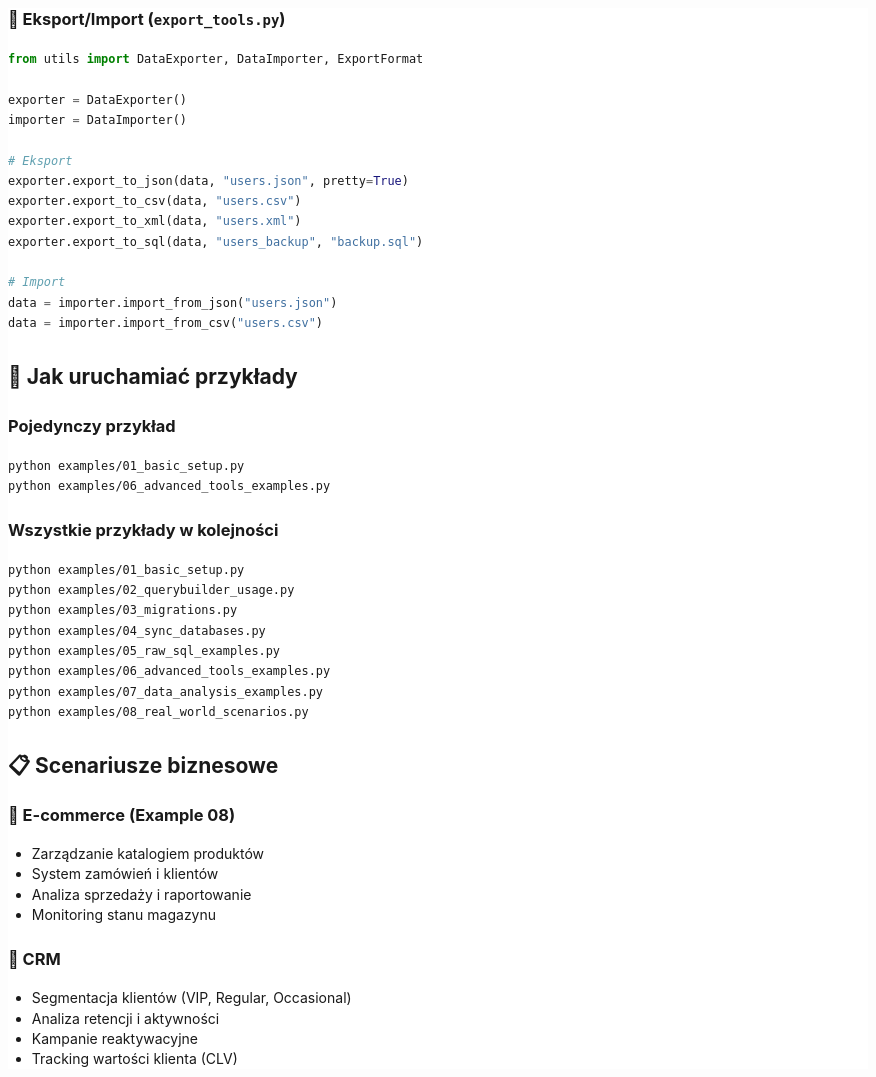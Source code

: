 ### 💾 Eksport/Import (`export_tools.py`)
```python
from utils import DataExporter, DataImporter, ExportFormat

exporter = DataExporter()
importer = DataImporter()

# Eksport
exporter.export_to_json(data, "users.json", pretty=True)
exporter.export_to_csv(data, "users.csv")
exporter.export_to_xml(data, "users.xml")
exporter.export_to_sql(data, "users_backup", "backup.sql")

# Import
data = importer.import_from_json("users.json")
data = importer.import_from_csv("users.csv")
```

## 🚀 Jak uruchamiać przykłady

### Pojedynczy przykład
```bash
python examples/01_basic_setup.py
python examples/06_advanced_tools_examples.py
```

### Wszystkie przykłady w kolejności
```bash
python examples/01_basic_setup.py
python examples/02_querybuilder_usage.py
python examples/03_migrations.py
python examples/04_sync_databases.py
python examples/05_raw_sql_examples.py
python examples/06_advanced_tools_examples.py
python examples/07_data_analysis_examples.py
python examples/08_real_world_scenarios.py
```

## 📋 Scenariusze biznesowe

### 🛒 E-commerce (Example 08)
- Zarządzanie katalogiem produktów
- System zamówień i klientów
- Analiza sprzedaży i raportowanie
- Monitoring stanu magazynu

### 👔 CRM
- Segmentacja klientów (VIP, Regular, Occasional)
- Analiza retencji i aktywności
- Kampanie reaktywacyjne
- Tracking wartości klienta (CLV)
